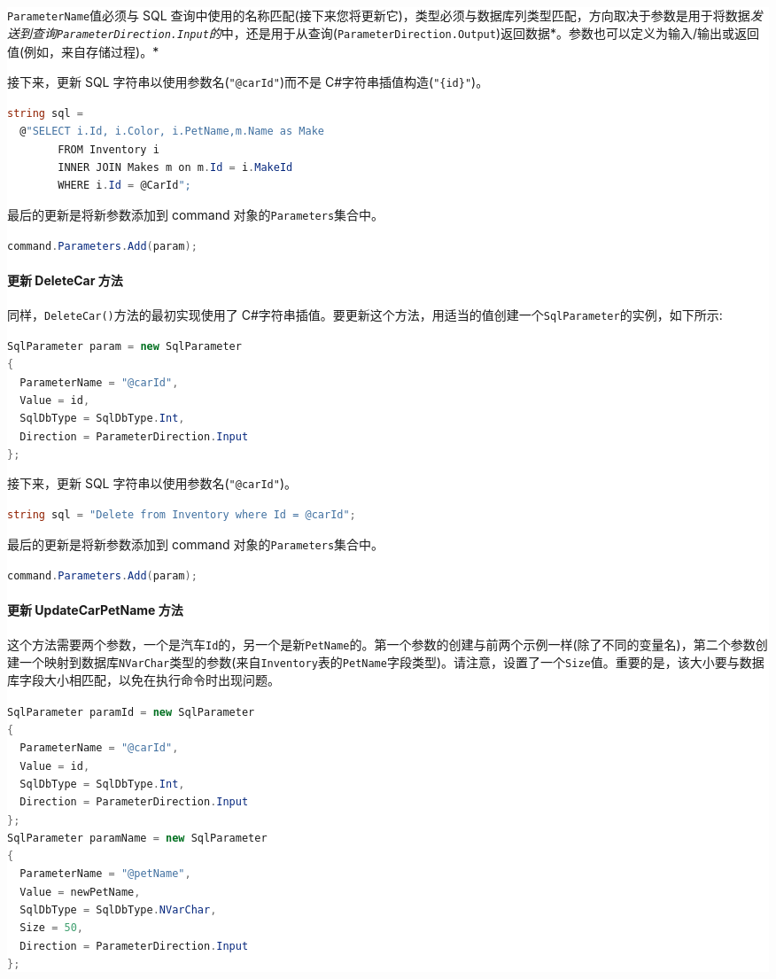 `ParameterName`值必须与 SQL 查询中使用的名称匹配(接下来您将更新它)，类型必须与数据库列类型匹配，方向取决于参数是用于将数据*发送到查询`ParameterDirection.Input`的*中，还是用于从查询(`ParameterDirection.Output`)返回数据*。参数也可以定义为输入/输出或返回值(例如，来自存储过程)。*

接下来，更新 SQL 字符串以使用参数名(`"@carId"`)而不是 C#字符串插值构造(`"{id}"`)。

```cs
string sql =
  @"SELECT i.Id, i.Color, i.PetName,m.Name as Make
        FROM Inventory i
        INNER JOIN Makes m on m.Id = i.MakeId
        WHERE i.Id = @CarId";

```

最后的更新是将新参数添加到 command 对象的`Parameters`集合中。

```cs
command.Parameters.Add(param);

```

#### 更新 DeleteCar 方法

同样，`DeleteCar()`方法的最初实现使用了 C#字符串插值。要更新这个方法，用适当的值创建一个`SqlParameter`的实例，如下所示:

```cs
SqlParameter param = new SqlParameter
{
  ParameterName = "@carId",
  Value = id,
  SqlDbType = SqlDbType.Int,
  Direction = ParameterDirection.Input
};

```

接下来，更新 SQL 字符串以使用参数名(`"@carId"`)。

```cs
string sql = "Delete from Inventory where Id = @carId";

```

最后的更新是将新参数添加到 command 对象的`Parameters`集合中。

```cs
command.Parameters.Add(param);

```

#### 更新 UpdateCarPetName 方法

这个方法需要两个参数，一个是汽车`Id`的，另一个是新`PetName`的。第一个参数的创建与前两个示例一样(除了不同的变量名)，第二个参数创建一个映射到数据库`NVarChar`类型的参数(来自`Inventory`表的`PetName`字段类型)。请注意，设置了一个`Size`值。重要的是，该大小要与数据库字段大小相匹配，以免在执行命令时出现问题。

```cs
SqlParameter paramId = new SqlParameter
{
  ParameterName = "@carId",
  Value = id,
  SqlDbType = SqlDbType.Int,
  Direction = ParameterDirection.Input
};
SqlParameter paramName = new SqlParameter
{
  ParameterName = "@petName",
  Value = newPetName,
  SqlDbType = SqlDbType.NVarChar,
  Size = 50,
  Direction = ParameterDirection.Input
};
```